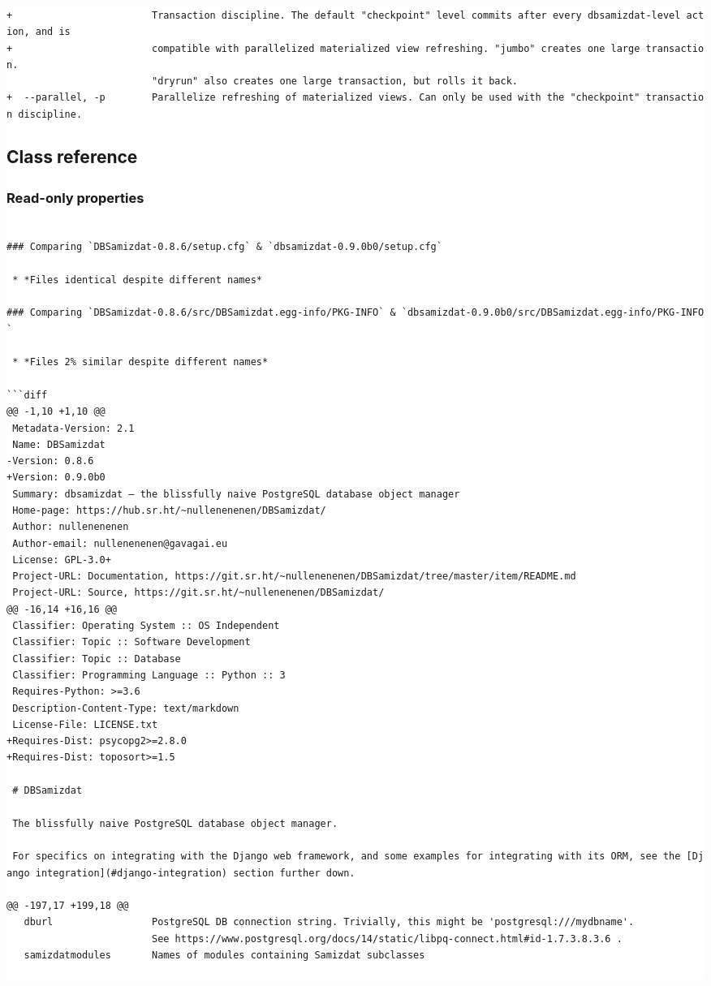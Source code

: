 ```
+                        Transaction discipline. The default "checkpoint" level commits after every dbsamizdat-level action, and is
+                        compatible with parallelized materialized view refreshing. "jumbo" creates one large transaction.
                         "dryrun" also creates one large transaction, but rolls it back.
+  --parallel, -p        Parallelize refreshing of materialized views. Can only be used with the "checkpoint" transaction discipline.
 ```
 
 
 
 ## Class reference
 
 ### Read-only properties
```

### Comparing `DBSamizdat-0.8.6/setup.cfg` & `dbsamizdat-0.9.0b0/setup.cfg`

 * *Files identical despite different names*

### Comparing `DBSamizdat-0.8.6/src/DBSamizdat.egg-info/PKG-INFO` & `dbsamizdat-0.9.0b0/src/DBSamizdat.egg-info/PKG-INFO`

 * *Files 2% similar despite different names*

```diff
@@ -1,10 +1,10 @@
 Metadata-Version: 2.1
 Name: DBSamizdat
-Version: 0.8.6
+Version: 0.9.0b0
 Summary: dbsamizdat — the blissfully naive PostgreSQL database object manager
 Home-page: https://hub.sr.ht/~nullenenenen/DBSamizdat/
 Author: nullenenenen
 Author-email: nullenenenen@gavagai.eu
 License: GPL-3.0+
 Project-URL: Documentation, https://git.sr.ht/~nullenenenen/DBSamizdat/tree/master/item/README.md
 Project-URL: Source, https://git.sr.ht/~nullenenenen/DBSamizdat/
@@ -16,14 +16,16 @@
 Classifier: Operating System :: OS Independent
 Classifier: Topic :: Software Development
 Classifier: Topic :: Database
 Classifier: Programming Language :: Python :: 3
 Requires-Python: >=3.6
 Description-Content-Type: text/markdown
 License-File: LICENSE.txt
+Requires-Dist: psycopg2>=2.8.0
+Requires-Dist: toposort>=1.5
 
 # DBSamizdat
 
 The blissfully naive PostgreSQL database object manager.
 
 For specifics on integrating with the Django web framework, and some examples for integrating with its ORM, see the [Django integration](#django-integration) section further down.
 
@@ -197,17 +199,18 @@
   dburl                 PostgreSQL DB connection string. Trivially, this might be 'postgresql:///mydbname'.
                         See https://www.postgresql.org/docs/14/static/libpq-connect.html#id-1.7.3.8.3.6 .
   samizdatmodules       Names of modules containing Samizdat subclasses
 
```